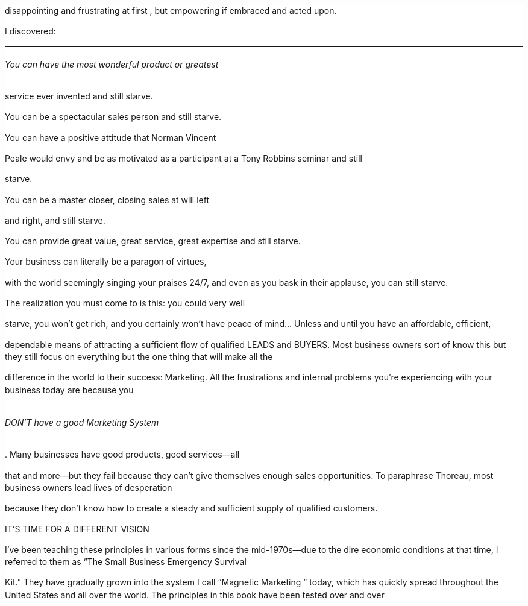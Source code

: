  disappointing and frustrating at first
, but empowering if embraced and acted upon.

 I discovered:

-----

###### You can have the most wonderful product or greatest

 service ever invented and still starve.

 You can be a spectacular sales person and still starve.

 You can have a positive attitude that Norman Vincent

 Peale would envy and be as motivated as a participant at a Tony Robbins seminar and still

 starve.

 You can be a master closer, closing sales at will left

 and right, and still starve.

 You can provide great value, great service, great expertise and still starve.

 Your business can literally be a paragon of virtues,

 with the world seemingly singing your praises 24/7, and even as you bask in their applause, you can still starve.

 The realization you must come to is this: you could very well

 starve, you won’t get rich, and you certainly won’t have peace of mind…
 Unless and until you have an affordable, efficient,

 dependable means of attracting a sufficient flow of qualified LEADS and BUYERS.
 Most business owners sort of know this but they still focus on everything but the one thing that will make all the

 difference in the world to their success: Marketing.
 All the frustrations and internal problems you’re experiencing with your business today are because you

-----

###### DON’T have a good Marketing System
.
 Many businesses have good products, good services—all

 that and more—but they fail because they can’t give themselves enough sales opportunities. To paraphrase Thoreau, most business owners lead lives of desperation

 because they don’t know how to create a steady and sufficient supply of qualified customers.

 IT’S TIME FOR A DIFFERENT VISION

 I’ve been teaching these principles in various forms since the mid-1970s—due to the dire economic conditions at that time, I referred to them as “The Small Business Emergency Survival

 Kit.” They have gradually grown into the system I call “Magnetic Marketing
 ” today, which has quickly spread throughout the United States and all over the world.
 The principles in this book have been tested over and over

